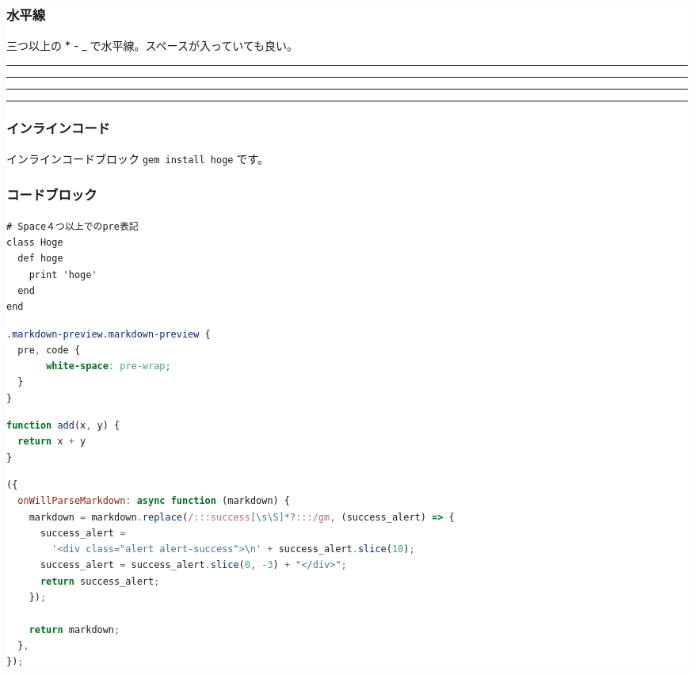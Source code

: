 ### 水平線

三つ以上の * - _ で水平線。スペースが入っていても良い。

***
___

---

*    *    *

### インラインコード

インラインコードブロック `gem install hoge` です。

### コードブロック

    # Space４つ以上でのpre表記
    class Hoge
      def hoge
        print 'hoge'
      end
    end

```css
.markdown-preview.markdown-preview {
  pre, code {
       white-space: pre-wrap;
  }
}
```

```javascript {.class1 .class}
function add(x, y) {
  return x + y
}
```

```javascript {.line-numbers}
({
  onWillParseMarkdown: async function (markdown) {
    markdown = markdown.replace(/:::success[\s\S]*?:::/gm, (success_alert) => {
      success_alert =
        '<div class="alert alert-success">\n' + success_alert.slice(10);
      success_alert = success_alert.slice(0, -3) + "</div>";
      return success_alert;
    });

    return markdown;
  },
});
```


[^1]: 小麦粉と塩水を練り合わせて麺状に切った食べ物。魚介の出汁がきいたつゆにつけて食べる。